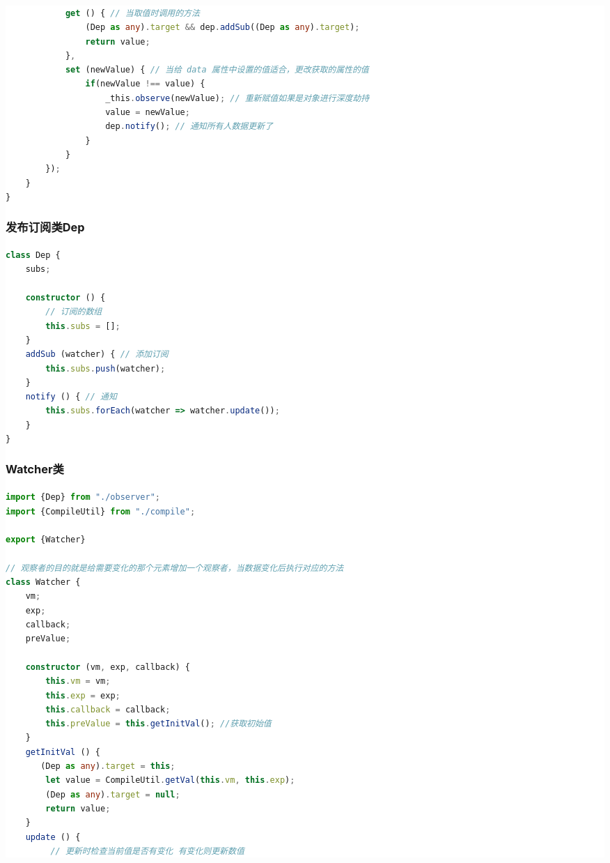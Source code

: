 ```typescript
            get () { // 当取值时调用的方法
                (Dep as any).target && dep.addSub((Dep as any).target);
                return value;
            },
            set (newValue) { // 当给 data 属性中设置的值适合，更改获取的属性的值
                if(newValue !== value) {
                    _this.observe(newValue); // 重新赋值如果是对象进行深度劫持
                    value = newValue;
                    dep.notify(); // 通知所有人数据更新了
                }
            }
        });
    }
}
```

### 发布订阅类Dep

```typescript
class Dep {
    subs;

    constructor () {
        // 订阅的数组
        this.subs = [];
    }
    addSub (watcher) { // 添加订阅
        this.subs.push(watcher);
    }
    notify () { // 通知
        this.subs.forEach(watcher => watcher.update());
    }
}
```

### Watcher类

```typescript
import {Dep} from "./observer";
import {CompileUtil} from "./compile";

export {Watcher}

// 观察者的目的就是给需要变化的那个元素增加一个观察者，当数据变化后执行对应的方法
class Watcher {
    vm;
    exp;
    callback;
    preValue;

    constructor (vm, exp, callback) {
        this.vm = vm;
        this.exp = exp;
        this.callback = callback;
        this.preValue = this.getInitVal(); //获取初始值
    }
    getInitVal () {
       (Dep as any).target = this;
        let value = CompileUtil.getVal(this.vm, this.exp);
        (Dep as any).target = null;
        return value;
    }
    update () {
         // 更新时检查当前值是否有变化 有变化则更新数值
```